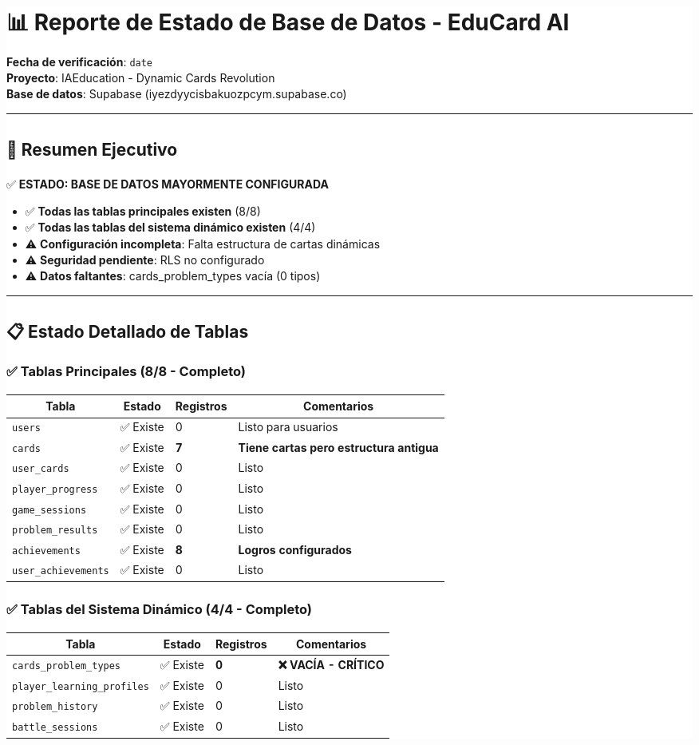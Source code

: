 # 📊 Reporte de Estado de Base de Datos - EduCard AI

**Fecha de verificación**: `date`  
**Proyecto**: IAEducation - Dynamic Cards Revolution  
**Base de datos**: Supabase (iyezdyycisbakuozpcym.supabase.co)

---

## 🎯 Resumen Ejecutivo

✅ **ESTADO: BASE DE DATOS MAYORMENTE CONFIGURADA**

- ✅ **Todas las tablas principales existen** (8/8)
- ✅ **Todas las tablas del sistema dinámico existen** (4/4)  
- ⚠️ **Configuración incompleta**: Falta estructura de cartas dinámicas
- ⚠️ **Seguridad pendiente**: RLS no configurado
- ⚠️ **Datos faltantes**: cards_problem_types vacía (0 tipos)

---

## 📋 Estado Detallado de Tablas

### ✅ Tablas Principales (8/8 - Completo)
| Tabla | Estado | Registros | Comentarios |
|-------|--------|-----------|-------------|
| `users` | ✅ Existe | 0 | Listo para usuarios |
| `cards` | ✅ Existe | **7** | **Tiene cartas pero estructura antigua** |
| `user_cards` | ✅ Existe | 0 | Listo |
| `player_progress` | ✅ Existe | 0 | Listo |
| `game_sessions` | ✅ Existe | 0 | Listo |
| `problem_results` | ✅ Existe | 0 | Listo |
| `achievements` | ✅ Existe | **8** | **Logros configurados** |
| `user_achievements` | ✅ Existe | 0 | Listo |

### ✅ Tablas del Sistema Dinámico (4/4 - Completo)
| Tabla | Estado | Registros | Comentarios |
|-------|--------|-----------|-------------|
| `cards_problem_types` | ✅ Existe | **0** | **❌ VACÍA - CRÍTICO** |
| `player_learning_profiles` | ✅ Existe | 0 | Listo |
| `problem_history` | ✅ Existe | 0 | Listo |
| `battle_sessions` | ✅ Existe | 0 | Listo |

